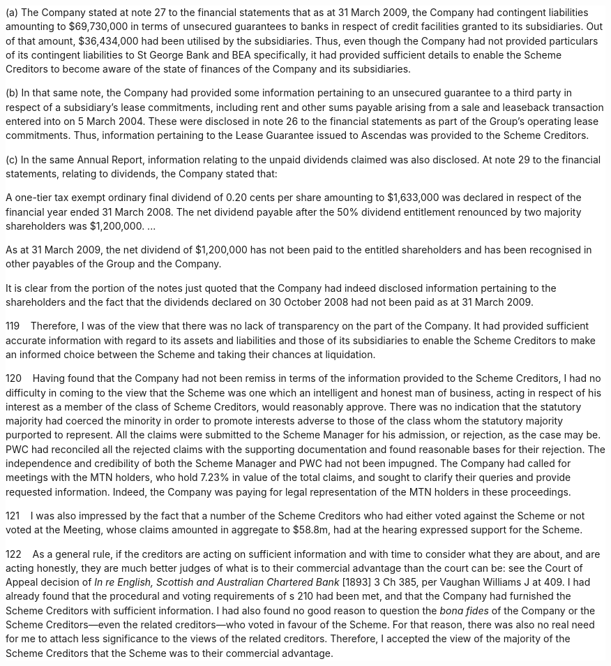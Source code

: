  (a) The Company stated at note 27 to the financial statements that as at 31 March 2009, the Company had contingent liabilities amounting to $69,730,000 in terms of unsecured guarantees to banks in respect of credit facilities granted to its subsidiaries. Out of that amount, $36,434,000 had been utilised by the subsidiaries. Thus, even though the Company had not provided particulars of its contingent liabilities to St George Bank and BEA specifically, it had provided sufficient details to enable the Scheme Creditors to become aware of the state of finances of the Company and its subsidiaries. 

 (b) In that same note, the Company had provided some information pertaining to an unsecured guarantee to a third party in respect of a subsidiary’s lease commitments, including rent and other sums payable arising from a sale and leaseback transaction entered into on 5 March 2004. These were disclosed in note 26 to the financial statements as part of the Group’s operating lease commitments. Thus, information pertaining to the Lease Guarantee issued to Ascendas was provided to the Scheme Creditors. 

 (c) In the same Annual Report, information relating to the unpaid dividends claimed was also disclosed. At note 29 to the financial statements, relating to dividends, the Company stated that: 

 A one-tier tax exempt ordinary final dividend of 0.20 cents per share amounting to $1,633,000 was declared in respect of the financial year ended 31 March 2008. The net dividend payable after the 50% dividend entitlement renounced by two majority shareholders was $1,200,000. ... 

 As at 31 March 2009, the net dividend of $1,200,000 has not been paid to the entitled shareholders and has been recognised in other payables of the Group and the Company. 

 It is clear from the portion of the notes just quoted that the Company had indeed disclosed information pertaining to the shareholders and the fact that the dividends declared on 30 October 2008 had not been paid as at 31 March 2009. 

119    Therefore, I was of the view that there was no lack of transparency on the part of the Company. It had provided sufficient accurate information with regard to its assets and liabilities and those of its subsidiaries to enable the Scheme Creditors to make an informed choice between the Scheme and taking their chances at liquidation. 

120    Having found that the Company had not been remiss in terms of the information provided to the Scheme Creditors, I had no difficulty in coming to the view that the Scheme was one which an intelligent and honest man of business, acting in respect of his interest as a member of the class of Scheme Creditors, would reasonably approve. There was no indication that the statutory majority had coerced the minority in order to promote interests adverse to those of the class whom the statutory majority purported to represent. All the claims were submitted to the Scheme Manager for his admission, or rejection, as the case may be. PWC had reconciled all the rejected claims with the supporting documentation and found reasonable bases for their rejection. The independence and credibility of both the Scheme Manager and PWC had not been impugned. The Company had called for meetings with the MTN holders, who hold 7.23% in value of the total claims, and sought to clarify their queries and provide requested information. Indeed, the Company was paying for legal representation of the MTN holders in these proceedings. 


121    I was also impressed by the fact that a number of the Scheme Creditors who had either voted against the Scheme or not voted at the Meeting, whose claims amounted in aggregate to $58.8m, had at the hearing expressed support for the Scheme. 

122    As a general rule, if the creditors are acting on sufficient information and with time to consider what they are about, and are acting honestly, they are much better judges of what is to their commercial advantage than the court can be: see the Court of Appeal decision of _In re English, Scottish and Australian Chartered Bank_ [1893] 3 Ch 385, per Vaughan Williams J at 409. I had already found that the procedural and voting requirements of s 210 had been met, and that the Company had furnished the Scheme Creditors with sufficient information. I had also found no good reason to question the _bona fides_ of the Company or the Scheme Creditors—even the related creditors—who voted in favour of the Scheme. For that reason, there was also no real need for me to attach less significance to the views of the related creditors. Therefore, I accepted the view of the majority of the Scheme Creditors that the Scheme was to their commercial advantage. 
